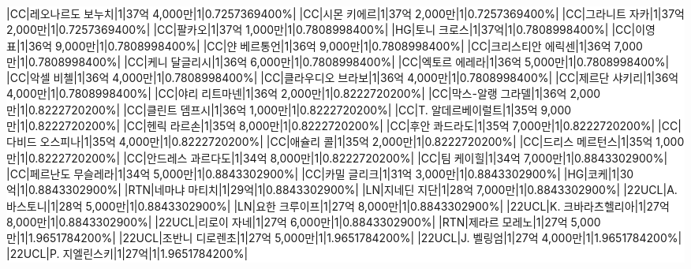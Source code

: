 |CC|레오나르도 보누치|1|37억 4,000만|1|0.7257369400%|
|CC|시몬 키에르|1|37억 2,000만|1|0.7257369400%|
|CC|그라니트 자카|1|37억 2,000만|1|0.7257369400%|
|CC|팔카오|1|37억 1,000만|1|0.7808998400%|
|HG|토니 크로스|1|37억|1|0.7808998400%|
|CC|이영표|1|36억 9,000만|1|0.7808998400%|
|CC|얀 베르통언|1|36억 9,000만|1|0.7808998400%|
|CC|크리스티안 에릭센|1|36억 7,000만|1|0.7808998400%|
|CC|케니 달글리시|1|36억 6,000만|1|0.7808998400%|
|CC|엑토르 에레라|1|36억 5,000만|1|0.7808998400%|
|CC|악셀 비첼|1|36억 4,000만|1|0.7808998400%|
|CC|클라우디오 브라보|1|36억 4,000만|1|0.7808998400%|
|CC|제르단 샤키리|1|36억 4,000만|1|0.7808998400%|
|CC|야리 리트마넨|1|36억 2,000만|1|0.8222720200%|
|CC|막스-알랭 그라델|1|36억 2,000만|1|0.8222720200%|
|CC|클린트 뎀프시|1|36억 1,000만|1|0.8222720200%|
|CC|T. 알데르베이럴트|1|35억 9,000만|1|0.8222720200%|
|CC|헨릭 라르손|1|35억 8,000만|1|0.8222720200%|
|CC|후안 콰드라도|1|35억 7,000만|1|0.8222720200%|
|CC|다비드 오스피나|1|35억 4,000만|1|0.8222720200%|
|CC|애슐리 콜|1|35억 2,000만|1|0.8222720200%|
|CC|드리스 메르턴스|1|35억 1,000만|1|0.8222720200%|
|CC|안드레스 과르다도|1|34억 8,000만|1|0.8222720200%|
|CC|팀 케이힐|1|34억 7,000만|1|0.8843302900%|
|CC|페르난도 무슬레라|1|34억 5,000만|1|0.8843302900%|
|CC|카밀 글리크|1|31억 3,000만|1|0.8843302900%|
|HG|코케|1|30억|1|0.8843302900%|
|RTN|네마냐 마티치|1|29억|1|0.8843302900%|
|LN|지네딘 지단|1|28억 7,000만|1|0.8843302900%|
|22UCL|A. 바스토니|1|28억 5,000만|1|0.8843302900%|
|LN|요한 크루이프|1|27억 8,000만|1|0.8843302900%|
|22UCL|K. 크바라츠헬리아|1|27억 8,000만|1|0.8843302900%|
|22UCL|리로이 자네|1|27억 6,000만|1|0.8843302900%|
|RTN|제라르 모레노|1|27억 5,000만|1|1.9651784200%|
|22UCL|조반니 디로렌초|1|27억 5,000만|1|1.9651784200%|
|22UCL|J. 벨링엄|1|27억 4,000만|1|1.9651784200%|
|22UCL|P. 지엘린스키|1|27억|1|1.9651784200%|